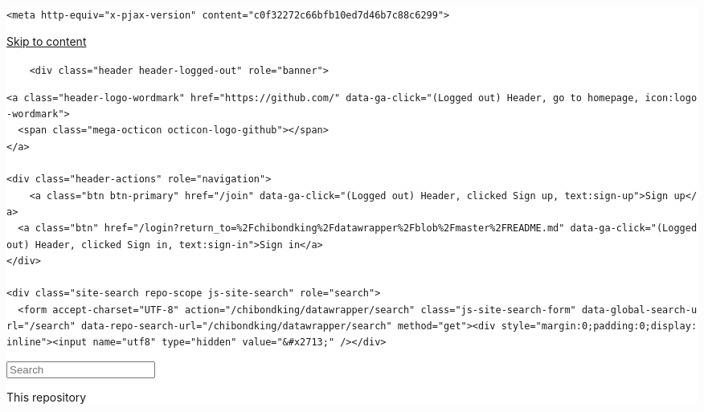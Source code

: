     


    <meta http-equiv="x-pjax-version" content="c0f32272c66bfb10ed7d46b7c88c6299">

      
  <meta name="description" content="datawrapper - Wrapper functions for Quantmod getSymbols">
  <meta name="go-import" content="github.com/chibondking/datawrapper git https://github.com/chibondking/datawrapper.git">

  <meta content="396488" name="octolytics-dimension-user_id" /><meta content="chibondking" name="octolytics-dimension-user_login" /><meta content="10713260" name="octolytics-dimension-repository_id" /><meta content="chibondking/datawrapper" name="octolytics-dimension-repository_nwo" /><meta content="true" name="octolytics-dimension-repository_public" /><meta content="false" name="octolytics-dimension-repository_is_fork" /><meta content="10713260" name="octolytics-dimension-repository_network_root_id" /><meta content="chibondking/datawrapper" name="octolytics-dimension-repository_network_root_nwo" />
  <link href="https://github.com/chibondking/datawrapper/commits/master.atom" rel="alternate" title="Recent Commits to datawrapper:master" type="application/atom+xml">

  </head>


  <body class="logged_out  env-production  vis-public page-blob">
    <a href="#start-of-content" tabindex="1" class="accessibility-aid js-skip-to-content">Skip to content</a>
    <div class="wrapper">
      
      
      


        
        <div class="header header-logged-out" role="banner">
  <div class="container clearfix">

    <a class="header-logo-wordmark" href="https://github.com/" data-ga-click="(Logged out) Header, go to homepage, icon:logo-wordmark">
      <span class="mega-octicon octicon-logo-github"></span>
    </a>

    <div class="header-actions" role="navigation">
        <a class="btn btn-primary" href="/join" data-ga-click="(Logged out) Header, clicked Sign up, text:sign-up">Sign up</a>
      <a class="btn" href="/login?return_to=%2Fchibondking%2Fdatawrapper%2Fblob%2Fmaster%2FREADME.md" data-ga-click="(Logged out) Header, clicked Sign in, text:sign-in">Sign in</a>
    </div>

    <div class="site-search repo-scope js-site-search" role="search">
      <form accept-charset="UTF-8" action="/chibondking/datawrapper/search" class="js-site-search-form" data-global-search-url="/search" data-repo-search-url="/chibondking/datawrapper/search" method="get"><div style="margin:0;padding:0;display:inline"><input name="utf8" type="hidden" value="&#x2713;" /></div>
  <input type="text"
    class="js-site-search-field is-clearable"
    data-hotkey="s"
    name="q"
    placeholder="Search"
    data-global-scope-placeholder="Search GitHub"
    data-repo-scope-placeholder="Search"
    tabindex="1"
    autocapitalize="off">
  <div class="scope-badge">This repository</div>
</form>
    </div>
